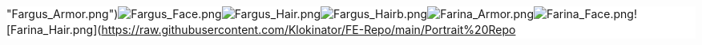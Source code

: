 "Fargus_Armor.png")![Fargus_Face.png](https://raw.githubusercontent.com/Klokinator/FE-Repo/main/Portrait%20Repository/Assistive%20GBA%20Portrait%20Creators/FE%20Character%20Creator%20v2%20(BaconMaster120)/resources/Fargus_Face.png "Fargus_Face.png")![Fargus_Hair.png](https://raw.githubusercontent.com/Klokinator/FE-Repo/main/Portrait%20Repository/Assistive%20GBA%20Portrait%20Creators/FE%20Character%20Creator%20v2%20(BaconMaster120)/resources/Fargus_Hair.png "Fargus_Hair.png")![Fargus_Hairb.png](https://raw.githubusercontent.com/Klokinator/FE-Repo/main/Portrait%20Repository/Assistive%20GBA%20Portrait%20Creators/FE%20Character%20Creator%20v2%20(BaconMaster120)/resources/Fargus_Hairb.png "Fargus_Hairb.png")![Farina_Armor.png](https://raw.githubusercontent.com/Klokinator/FE-Repo/main/Portrait%20Repository/Assistive%20GBA%20Portrait%20Creators/FE%20Character%20Creator%20v2%20(BaconMaster120)/resources/Farina_Armor.png "Farina_Armor.png")![Farina_Face.png](https://raw.githubusercontent.com/Klokinator/FE-Repo/main/Portrait%20Repository/Assistive%20GBA%20Portrait%20Creators/FE%20Character%20Creator%20v2%20(BaconMaster120)/resources/Farina_Face.png "Farina_Face.png")![Farina_Hair.png](https://raw.githubusercontent.com/Klokinator/FE-Repo/main/Portrait%20Repo
